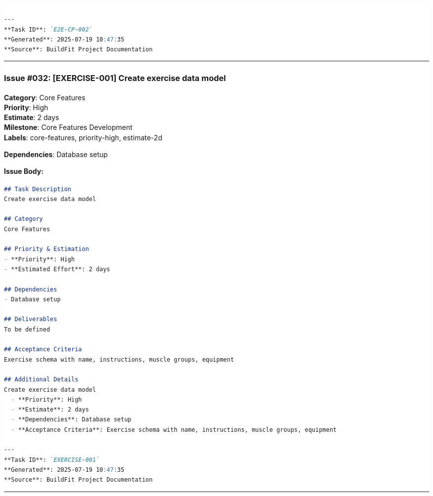 ```markdown

---
**Task ID**: `E2E-CP-002`  
**Generated**: 2025-07-19 10:47:35  
**Source**: BuildFit Project Documentation

```

---

### Issue #032: [EXERCISE-001] Create exercise data model

**Category**: Core Features  
**Priority**: High  
**Estimate**: 2 days  
**Milestone**: Core Features Development  
**Labels**: core-features, priority-high, estimate-2d  

**Dependencies**: Database setup  

**Issue Body:**
```markdown
## Task Description
Create exercise data model

## Category
Core Features

## Priority & Estimation
- **Priority**: High
- **Estimated Effort**: 2 days

## Dependencies
- Database setup

## Deliverables
To be defined

## Acceptance Criteria
Exercise schema with name, instructions, muscle groups, equipment

## Additional Details
Create exercise data model
  - **Priority**: High
  - **Estimate**: 2 days
  - **Dependencies**: Database setup
  - **Acceptance Criteria**: Exercise schema with name, instructions, muscle groups, equipment

---
**Task ID**: `EXERCISE-001`  
**Generated**: 2025-07-19 10:47:35  
**Source**: BuildFit Project Documentation

```

---